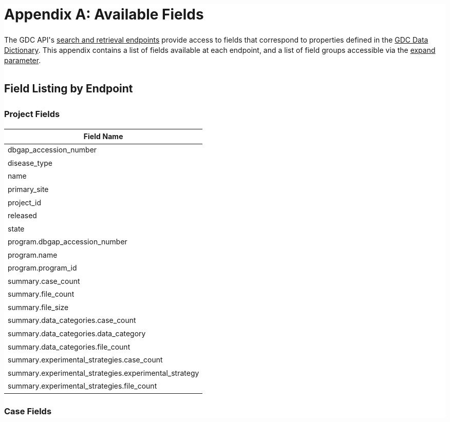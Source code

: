 # Appendix A: Available Fields

The GDC API's [search and retrieval endpoints](Search_and_Retrieval.md) provide access to fields that correspond to properties defined in the [GDC Data Dictionary](../../Data_Dictionary/viewer.md). This appendix contains a list of fields available at each endpoint, and a list of field groups accessible via the [expand parameter](Search_and_Retrieval.md#expand).

## Field Listing by Endpoint

### Project Fields

| Field Name |
| --- |
| dbgap_accession_number |
| disease_type |
| name |  
| primary_site |
| project_id |
| released |
| state |
| program.dbgap_accession_number |
| program.name |  
| program.program_id |
| summary.case_count |
| summary.file_count |
| summary.file_size |
| summary.data_categories.case_count |
| summary.data_categories.data_category |
| summary.data_categories.file_count |
| summary.experimental_strategies.case_count |  
| summary.experimental_strategies.experimental_strategy |
| summary.experimental_strategies.file_count |



### Case Fields
